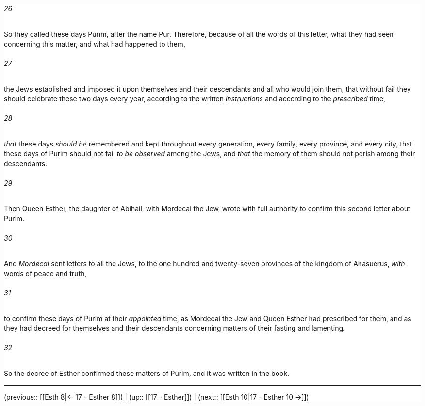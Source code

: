 ###### 26 
So they called these days Purim, after the name Pur. Therefore, because of all the words of this letter, what they had seen concerning this matter, and what had happened to them, 

###### 27 
the Jews established and imposed it upon themselves and their descendants and all who would join them, that without fail they should celebrate these two days every year, according to the written _instructions_ and according to the _prescribed_ time, 

###### 28 
_that_ these days _should be_ remembered and kept throughout every generation, every family, every province, and every city, that these days of Purim should not fail _to be observed_ among the Jews, and _that_ the memory of them should not perish among their descendants. 

###### 29 
Then Queen Esther, the daughter of Abihail, with Mordecai the Jew, wrote with full authority to confirm this second letter about Purim. 

###### 30 
And _Mordecai_ sent letters to all the Jews, to the one hundred and twenty-seven provinces of the kingdom of Ahasuerus, _with_ words of peace and truth, 

###### 31 
to confirm these days of Purim at their _appointed_ time, as Mordecai the Jew and Queen Esther had prescribed for them, and as they had decreed for themselves and their descendants concerning matters of their fasting and lamenting. 

###### 32 
So the decree of Esther confirmed these matters of Purim, and it was written in the book.

***

(previous:: [[Esth 8|← 17 - Esther 8]]) | (up:: [[17 - Esther]]) | (next:: [[Esth 10|17 - Esther 10 →]])
